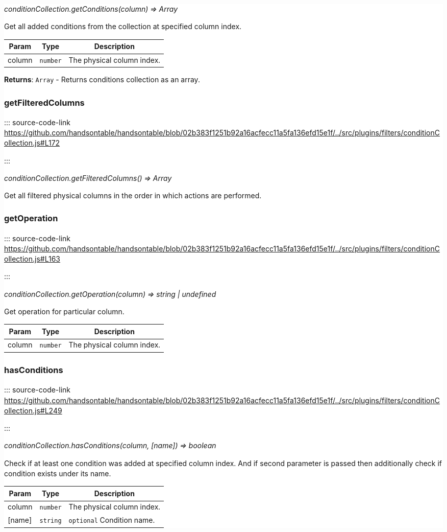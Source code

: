 _conditionCollection.getConditions(column) ⇒ Array_

Get all added conditions from the collection at specified column index.


| Param | Type | Description |
| --- | --- | --- |
| column | `number` | The physical column index. |


**Returns**: `Array` - Returns conditions collection as an array.  

### getFilteredColumns
  
::: source-code-link https://github.com/handsontable/handsontable/blob/02b383f1251b92a16acfecc11a5fa136efd15e1f/../src/plugins/filters/conditionCollection.js#L172

:::

_conditionCollection.getFilteredColumns() ⇒ Array_

Get all filtered physical columns in the order in which actions are performed.



### getOperation
  
::: source-code-link https://github.com/handsontable/handsontable/blob/02b383f1251b92a16acfecc11a5fa136efd15e1f/../src/plugins/filters/conditionCollection.js#L163

:::

_conditionCollection.getOperation(column) ⇒ string | undefined_

Get operation for particular column.


| Param | Type | Description |
| --- | --- | --- |
| column | `number` | The physical column index. |



### hasConditions
  
::: source-code-link https://github.com/handsontable/handsontable/blob/02b383f1251b92a16acfecc11a5fa136efd15e1f/../src/plugins/filters/conditionCollection.js#L249

:::

_conditionCollection.hasConditions(column, [name]) ⇒ boolean_

Check if at least one condition was added at specified column index. And if second parameter is passed then additionally
check if condition exists under its name.


| Param | Type | Description |
| --- | --- | --- |
| column | `number` | The physical column index. |
| [name] | `string` | `optional` Condition name. |
